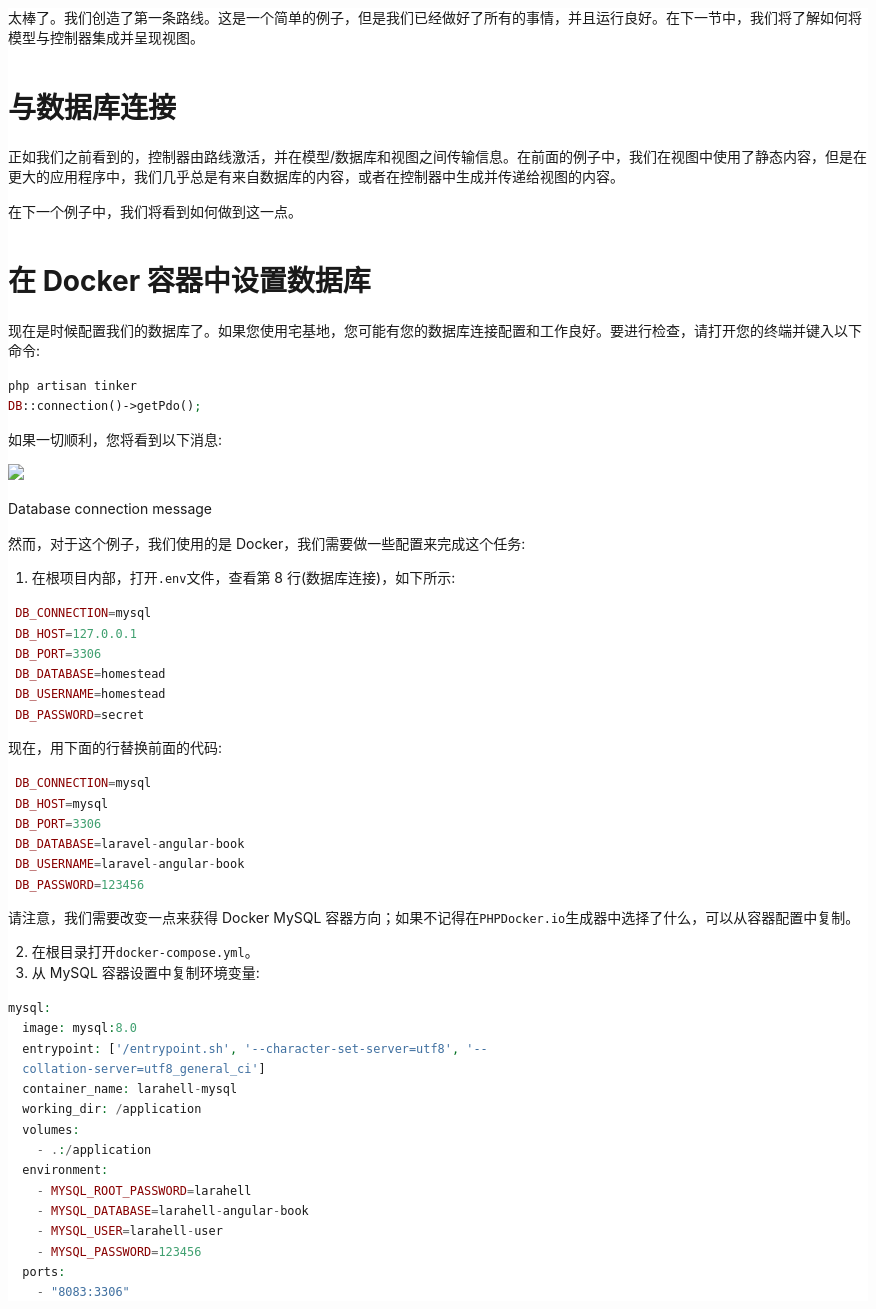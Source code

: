 太棒了。我们创造了第一条路线。这是一个简单的例子，但是我们已经做好了所有的事情，并且运行良好。在下一节中，我们将了解如何将模型与控制器集成并呈现视图。

# 与数据库连接

正如我们之前看到的，控制器由路线激活，并在模型/数据库和视图之间传输信息。在前面的例子中，我们在视图中使用了静态内容，但是在更大的应用程序中，我们几乎总是有来自数据库的内容，或者在控制器中生成并传递给视图的内容。

在下一个例子中，我们将看到如何做到这一点。

# 在 Docker 容器中设置数据库

现在是时候配置我们的数据库了。如果您使用宅基地，您可能有您的数据库连接配置和工作良好。要进行检查，请打开您的终端并键入以下命令:

```php
php artisan tinker
DB::connection()->getPdo();
```

如果一切顺利，您将看到以下消息:

![](../images/00015.jpeg)

Database connection message

然而，对于这个例子，我们使用的是 Docker，我们需要做一些配置来完成这个任务:

1.  在根项目内部，打开`.env`文件，查看第 8 行(数据库连接)，如下所示:

```php
 DB_CONNECTION=mysql
 DB_HOST=127.0.0.1
 DB_PORT=3306
 DB_DATABASE=homestead
 DB_USERNAME=homestead
 DB_PASSWORD=secret
```

现在，用下面的行替换前面的代码:

```php
 DB_CONNECTION=mysql
 DB_HOST=mysql
 DB_PORT=3306
 DB_DATABASE=laravel-angular-book
 DB_USERNAME=laravel-angular-book
 DB_PASSWORD=123456
```

请注意，我们需要改变一点来获得 Docker MySQL 容器方向；如果不记得在`PHPDocker.io`生成器中选择了什么，可以从容器配置中复制。

2.  在根目录打开`docker-compose.yml`。
3.  从 MySQL 容器设置中复制环境变量:

```php
mysql:
  image: mysql:8.0
  entrypoint: ['/entrypoint.sh', '--character-set-server=utf8', '--
  collation-server=utf8_general_ci']
  container_name: larahell-mysql
  working_dir: /application
  volumes:
    - .:/application
  environment:
    - MYSQL_ROOT_PASSWORD=larahell
    - MYSQL_DATABASE=larahell-angular-book
    - MYSQL_USER=larahell-user
    - MYSQL_PASSWORD=123456
  ports:
    - "8083:3306"
```